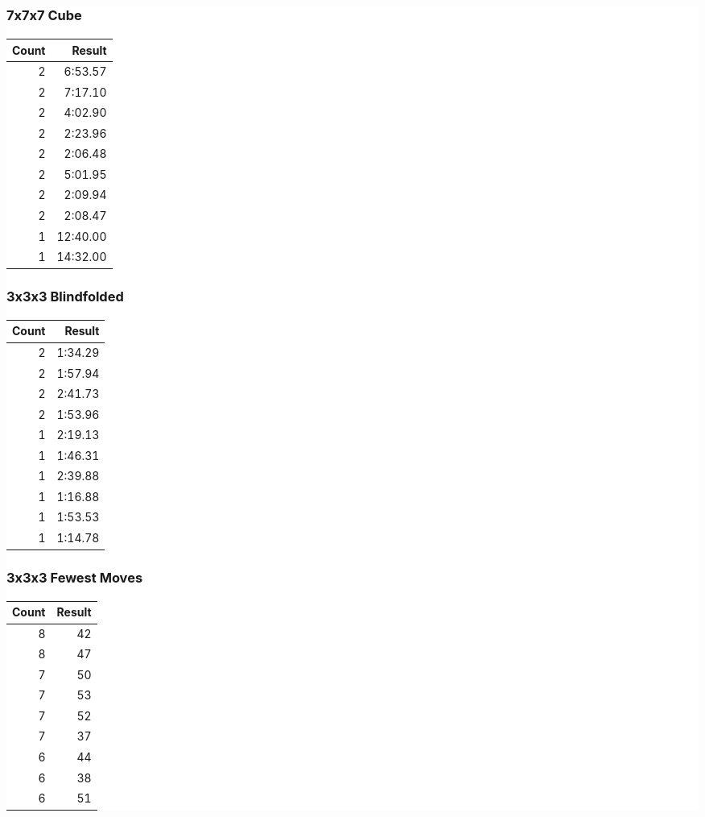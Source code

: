 ### 7x7x7 Cube

| Count | Result |
| ---: | ---: |
| 2 | 6:53.57 |
| 2 | 7:17.10 |
| 2 | 4:02.90 |
| 2 | 2:23.96 |
| 2 | 2:06.48 |
| 2 | 5:01.95 |
| 2 | 2:09.94 |
| 2 | 2:08.47 |
| 1 | 12:40.00 |
| 1 | 14:32.00 |

### 3x3x3 Blindfolded

| Count | Result |
| ---: | ---: |
| 2 | 1:34.29 |
| 2 | 1:57.94 |
| 2 | 2:41.73 |
| 2 | 1:53.96 |
| 1 | 2:19.13 |
| 1 | 1:46.31 |
| 1 | 2:39.88 |
| 1 | 1:16.88 |
| 1 | 1:53.53 |
| 1 | 1:14.78 |

### 3x3x3 Fewest Moves

| Count | Result |
| ---: | ---: |
| 8 | 42 |
| 8 | 47 |
| 7 | 50 |
| 7 | 53 |
| 7 | 52 |
| 7 | 37 |
| 6 | 44 |
| 6 | 38 |
| 6 | 51 |